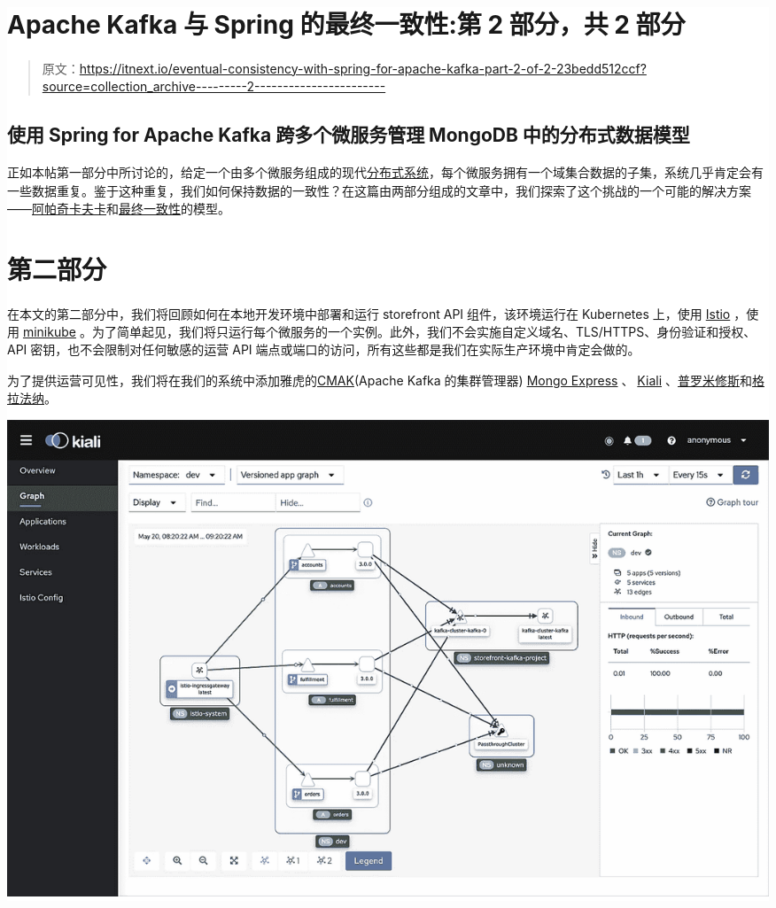 # Apache Kafka 与 Spring 的最终一致性:第 2 部分，共 2 部分

> 原文：<https://itnext.io/eventual-consistency-with-spring-for-apache-kafka-part-2-of-2-23bedd512ccf?source=collection_archive---------2----------------------->

## 使用 Spring for Apache Kafka 跨多个微服务管理 MongoDB 中的分布式数据模型

正如本帖第一部分中所讨论的，给定一个由多个微服务组成的现代[分布式系统](https://en.wikipedia.org/wiki/Distributed_computing)，每个微服务拥有一个域集合数据的子集，系统几乎肯定会有一些数据重复。鉴于这种重复，我们如何保持数据的一致性？在这篇由两部分组成的文章中，我们探索了这个挑战的一个可能的解决方案——[阿帕奇卡夫卡](https://kafka.apache.org/)和[最终一致性](https://en.wikipedia.org/wiki/Eventual_consistency)的模型。

# 第二部分

在本文的第二部分中，我们将回顾如何在本地开发环境中部署和运行 storefront API 组件，该环境运行在 Kubernetes 上，使用 [Istio](https://istio.io/) ，使用 [minikube](https://minikube.sigs.k8s.io/) 。为了简单起见，我们将只运行每个微服务的一个实例。此外，我们不会实施自定义域名、TLS/HTTPS、身份验证和授权、API 密钥，也不会限制对任何敏感的运营 API 端点或端口的访问，所有这些都是我们在实际生产环境中肯定会做的。

为了提供运营可见性，我们将在我们的系统中添加雅虎的[CMAK](https://github.com/yahoo/CMAK)(Apache Kafka 的集群管理器) [Mongo Express](https://github.com/mongo-express/mongo-express) 、 [Kiali](https://kiali.io/) 、[普罗米修斯](https://prometheus.io/)和[格拉法纳](https://grafana.com/)。

![](img/e58f52ad1cd6386a782e98d225343c8c.png)
